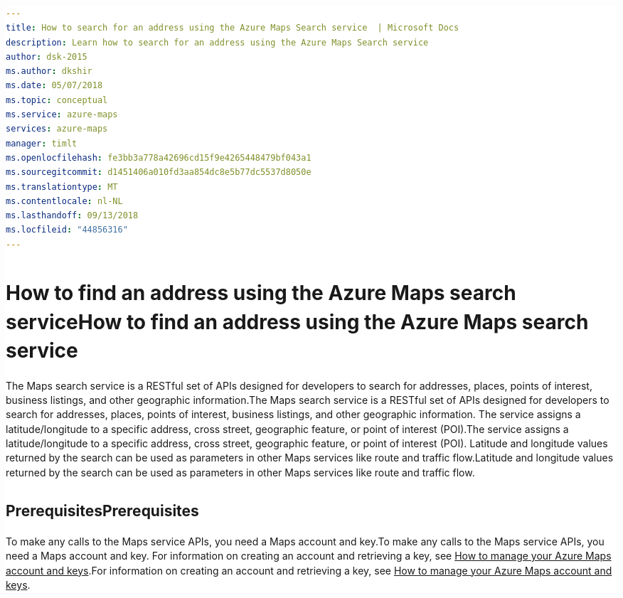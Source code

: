 ```yaml
---
title: How to search for an address using the Azure Maps Search service  | Microsoft Docs
description: Learn how to search for an address using the Azure Maps Search service
author: dsk-2015
ms.author: dkshir
ms.date: 05/07/2018
ms.topic: conceptual
ms.service: azure-maps
services: azure-maps
manager: timlt
ms.openlocfilehash: fe3bb3a778a42696cd15f9e4265448479bf043a1
ms.sourcegitcommit: d1451406a010fd3aa854dc8e5b77dc5537d8050e
ms.translationtype: MT
ms.contentlocale: nl-NL
ms.lasthandoff: 09/13/2018
ms.locfileid: "44856316"
---
```

# <a name="how-to-find-an-address-using-the-azure-maps-search-service"></a><span data-ttu-id="26af5-103">How to find an address using the Azure Maps search service</span><span class="sxs-lookup"><span data-stu-id="26af5-103">How to find an address using the Azure Maps search service</span></span>

<span data-ttu-id="26af5-104">The Maps search service is a RESTful set of APIs designed for developers to search for addresses, places, points of interest, business listings, and other geographic information.</span><span class="sxs-lookup"><span data-stu-id="26af5-104">The Maps search service is a RESTful set of APIs designed for developers to search for addresses, places, points of interest, business listings, and other geographic information.</span></span> <span data-ttu-id="26af5-105">The service assigns a latitude/longitude to a specific address, cross street, geographic feature, or point of interest (POI).</span><span class="sxs-lookup"><span data-stu-id="26af5-105">The service assigns a latitude/longitude to a specific address, cross street, geographic feature, or point of interest (POI).</span></span> <span data-ttu-id="26af5-106">Latitude and longitude values returned by the search can be used as parameters in other Maps services like route and traffic flow.</span><span class="sxs-lookup"><span data-stu-id="26af5-106">Latitude and longitude values returned by the search can be used as parameters in other Maps services like route and traffic flow.</span></span>

## <a name="prerequisites"></a><span data-ttu-id="26af5-107">Prerequisites</span><span class="sxs-lookup"><span data-stu-id="26af5-107">Prerequisites</span></span>

<span data-ttu-id="26af5-108">To make any calls to the Maps service APIs, you need a Maps account and key.</span><span class="sxs-lookup"><span data-stu-id="26af5-108">To make any calls to the Maps service APIs, you need a Maps account and key.</span></span> <span data-ttu-id="26af5-109">For information on creating an account and retrieving a key, see [How to manage your Azure Maps account and keys](how-to-manage-account-keys.md).</span><span class="sxs-lookup"><span data-stu-id="26af5-109">For information on creating an account and retrieving a key, see [How to manage your Azure Maps account and keys](how-to-manage-account-keys.md).</span></span>
